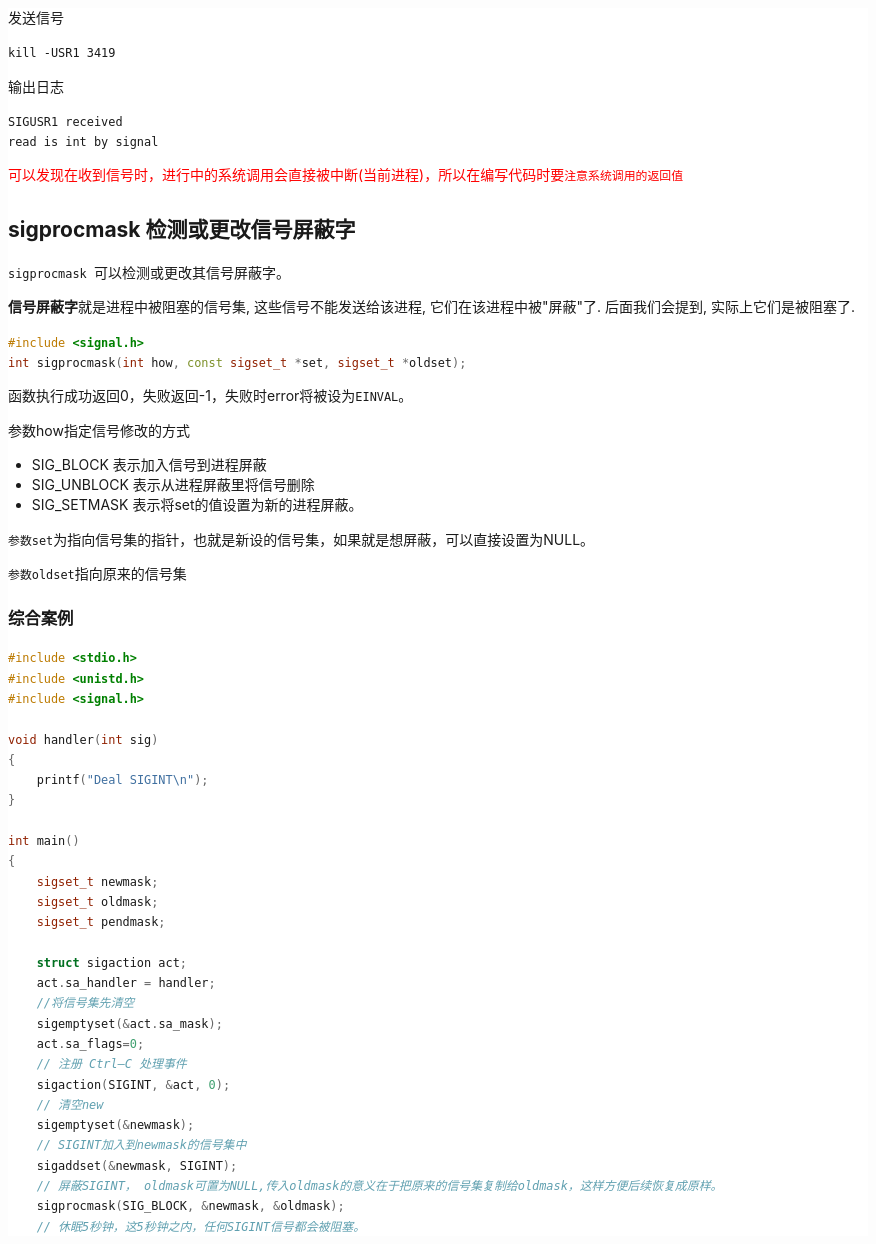 发送信号

```
kill -USR1 3419
```

输出日志

```
SIGUSR1 received
read is int by signal 
```

<font color=red>可以发现在收到信号时，进行中的系统调用会直接被中断(当前进程)，所以在编写代码时要`注意系统调用的返回值`</font>

## sigprocmask 检测或更改信号屏蔽字

`sigprocmask `可以检测或更改其信号屏蔽字。

**信号屏蔽字**就是进程中被阻塞的信号集, 这些信号不能发送给该进程, 它们在该进程中被"屏蔽"了. 后面我们会提到, 实际上它们是被阻塞了.

```c++
#include <signal.h>
int sigprocmask(int how, const sigset_t *set, sigset_t *oldset);
```

函数执行成功返回0，失败返回-1，失败时error将被设为`EINVAL`。

参数how指定信号修改的方式

- SIG_BLOCK 表示加入信号到进程屏蔽
- SIG_UNBLOCK 表示从进程屏蔽里将信号删除
- SIG_SETMASK 表示将set的值设置为新的进程屏蔽。

`参数set`为指向信号集的指针，也就是新设的信号集，如果就是想屏蔽，可以直接设置为NULL。

`参数oldset`指向原来的信号集

### 综合案例

```c++
#include <stdio.h>
#include <unistd.h>
#include <signal.h>

void handler(int sig)
{
    printf("Deal SIGINT\n");
}

int main()
{
    sigset_t newmask;
    sigset_t oldmask;
    sigset_t pendmask;

    struct sigaction act;
    act.sa_handler = handler;
    //将信号集先清空
    sigemptyset(&act.sa_mask);
    act.sa_flags=0;
    // 注册 Ctrl—C 处理事件
    sigaction(SIGINT, &act, 0);
    // 清空new
    sigemptyset(&newmask);
    // SIGINT加入到newmask的信号集中
    sigaddset(&newmask, SIGINT);
    // 屏蔽SIGINT， oldmask可置为NULL,传入oldmask的意义在于把原来的信号集复制给oldmask，这样方便后续恢复成原样。
    sigprocmask(SIG_BLOCK, &newmask, &oldmask);
	// 休眠5秒钟，这5秒钟之内，任何SIGINT信号都会被阻塞。
```